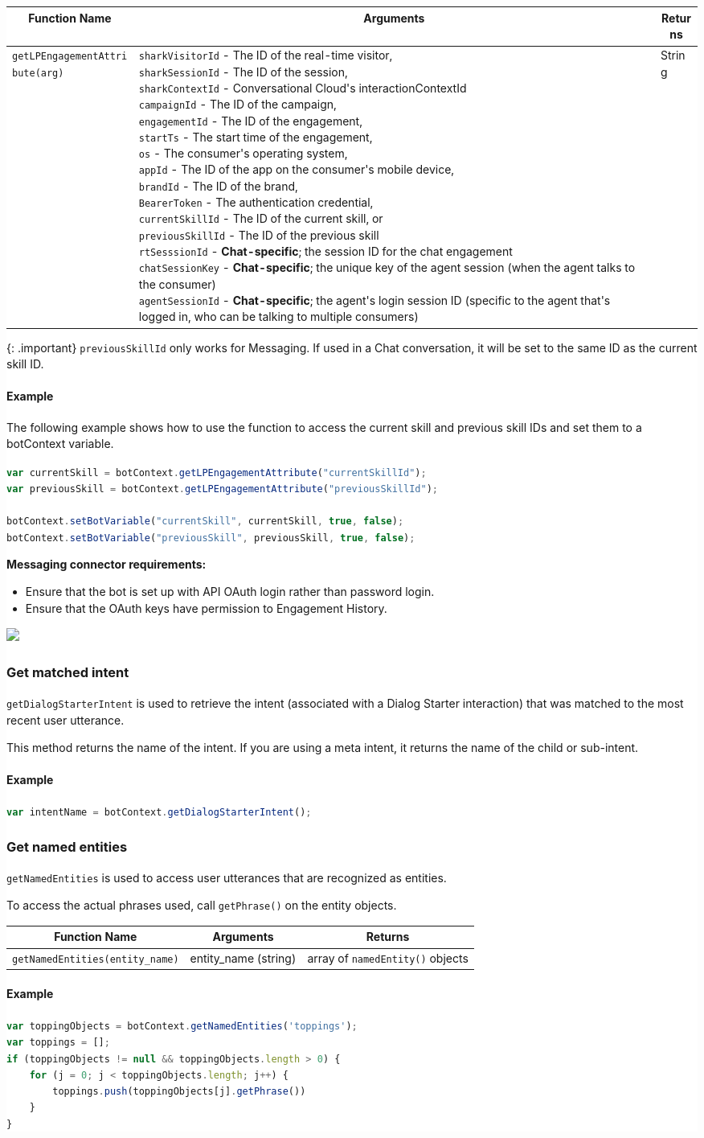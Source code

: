 | Function Name | Arguments | Returns |
| --- | --- | --- |
| `getLPEngagementAttribute(arg)` | `sharkVisitorId` - The ID of the real-time visitor,<br>`sharkSessionId` - The ID of the session,<br>`sharkContextId` - Conversational Cloud's interactionContextId<br>`campaignId` - The ID of the campaign,<br>`engagementId` - The ID of the engagement,<br>`startTs` - The start time of the engagement,<br>`os` - The consumer's operating system,<br>`appId` - The ID of the app on the consumer's mobile device,<br>`brandId` - The ID of the brand,<br>`BearerToken` - The authentication credential,<br>`currentSkillId` - The ID of the current skill, or <br>`previousSkillId` - The ID of the previous skill<br>`rtSesssionId` - **Chat-specific**; the session ID for the chat engagement<br>`chatSessionKey` - **Chat-specific**; the unique key of the agent session (when the agent talks to the consumer) <br>`agentSessionId` - **Chat-specific**; the agent's login session ID (specific to the agent that's logged in, who can be talking to multiple consumers) | String |

{: .important}
`previousSkillId` only works for Messaging. If used in a Chat conversation, it will be set to the same ID as the current skill ID.


#### Example

The following example shows how to use the function to access the current skill and previous skill IDs and set them to a botContext variable.

```javascript
var currentSkill = botContext.getLPEngagementAttribute("currentSkillId");
var previousSkill = botContext.getLPEngagementAttribute("previousSkillId");

botContext.setBotVariable("currentSkill", currentSkill, true, false);
botContext.setBotVariable("previousSkill", previousSkill, true, false);
```

**Messaging connector requirements:**
- Ensure that the bot is set up with API OAuth login rather than password login.
- Ensure that the OAuth keys have permission to Engagement History.

<img class="fancyimage" style="width:500px;" src="img/ConvoBuilder/previousSkillSetupMessaging.png">

### Get matched intent
`getDialogStarterIntent` is used to retrieve the intent (associated with a Dialog Starter interaction) that was matched to the most recent user utterance.

This method returns the name of the intent. If you are using a meta intent, it returns the name of the child or sub-intent.

#### Example

```javascript
var intentName = botContext.getDialogStarterIntent();
```

### Get named entities

`getNamedEntities` is used to access user utterances that are recognized as entities.

To access the actual phrases used, call `getPhrase()` on the entity objects.

| Function Name | Arguments | Returns |
| --- | --- | --- |
| `getNamedEntities(entity_name)` | entity_name (string) | array of `namedEntity()` objects |

#### Example

```javascript
var toppingObjects = botContext.getNamedEntities('toppings');
var toppings = [];
if (toppingObjects != null && toppingObjects.length > 0) {
    for (j = 0; j < toppingObjects.length; j++) {
        toppings.push(toppingObjects[j].getPhrase())
    }
}
```

